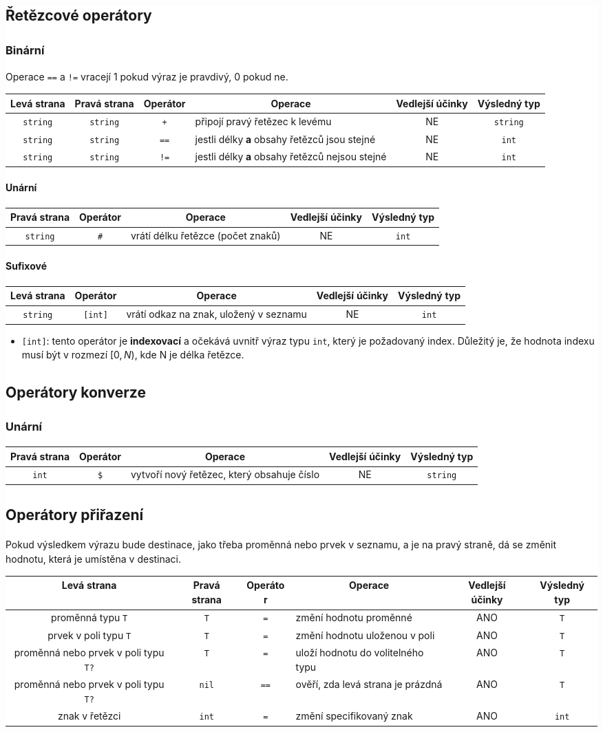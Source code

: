 ## Řetězcové operátory

### Binární

Operace `==` a `!=` vracejí 1 pokud výraz je pravdivý, 0 pokud ne.

| Levá strana | Pravá strana | Operátor | Operace                                         | Vedlejší účinky | Výsledný typ  |
|:-----------:|:------------:|:--------:|-------------------------------------------------|:---------------:|:-------------:|
| `string`    | `string`     | `+`      | připojí pravý řetězec k levému                  | NE              | `string`      |
| `string`    | `string`     | `==`     | jestli délky **a** obsahy řetězců jsou stejné   | NE              | `int`         |
| `string`    | `string`     | `!=`     | jestli délky **a** obsahy řetězců nejsou stejné | NE              | `int`         |

#### Unární

| Pravá strana | Operátor | Operace                           | Vedlejší účinky | Výsledný typ |
|:------------:|:--------:|-----------------------------------|:---------------:|:------------:|
| `string`     | `#`      | vrátí délku řetězce (počet znaků) | NE              | `int`        |

#### Sufixové

| Levá strana  | Operátor  | Operace                                 | Vedlejší účinky | Výsledný typ |
|:------------:|:---------:|-----------------------------------------|:---------------:|:------------:|
| `string`     | `[int]`   | vrátí odkaz na znak, uložený v seznamu  | NE              | `int`        |

- `[int]`: tento operátor je **indexovací** a očekává uvnitř výraz typu `int`, který je požadovaný
index. Důležitý je, že hodnota indexu musí být v rozmezí $\left[0, N\right)$, kde N je délka řetězce.

## Operátory konverze

### Unární

| Pravá strana | Operátor | Operace                                    | Vedlejší účinky | Výsledný typ    |
|:------------:|:--------:|--------------------------------------------|:---------------:|:---------------:|
| `int`        | `$`      | vytvoří nový řetězec, který obsahuje číslo | NE              | `string`        |

## Operátory přiřazení

Pokud výsledkem výrazu bude destinace, jako třeba proměnná nebo prvek v seznamu, a je na pravý straně,
dá se změnit hodnotu, která je umístěna v destinaci.

| Levá strana                          | Pravá strana | Operátor | Operace                                     | Vedlejší účinky | Výsledný typ  |
|:------------------------------------:|:------------:|:--------:|---------------------------------------------|:---------------:|:-------------:|
| proměnná typu `T`                    | `T`          | `=`      | změní hodnotu proměnné                      | ANO             | `T`           |
| prvek v poli typu `T`                | `T`          | `=`      | změní hodnotu uloženou v poli               | ANO             | `T`           |
| proměnná nebo prvek v poli typu `T?` | `T`          | `=`      | uloží hodnotu do volitelného typu           | ANO             | `T`           |
| proměnná nebo prvek v poli typu `T?` | `nil`        | `==`     | ověří, zda levá strana je prázdná           | ANO             | `T`           |
| znak v řetězci                       | `int`        | `=`      | změní specifikovaný znak                    | ANO             | `int`         |


[^1]: avšak ve skutečnosti toto není hlavní rozdíl, a prattův parser jde charakterizovat spíš jako